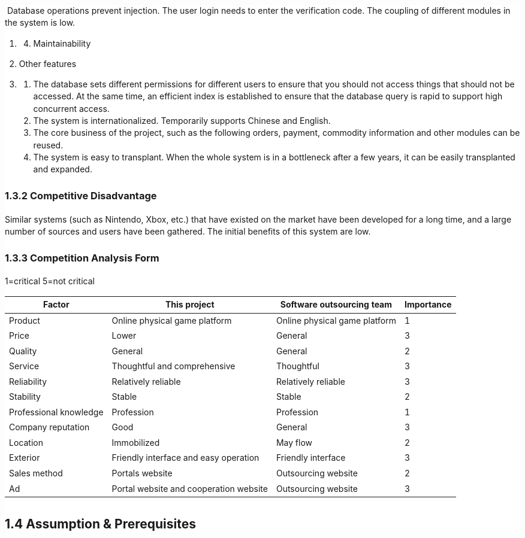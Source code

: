 ​		Database operations prevent injection.
 	The user login needs to enter the verification code.
 	The coupling of different modules in the system is low. 

1. 4. Maintainability



3. Other features

1. 1. The database sets different permissions for different users to ensure that you should not access things that should not be accessed. At the same time, an efficient index is established to ensure that the database query is rapid to support high concurrent access. 
   2. The system is internationalized. Temporarily supports Chinese and English. 
   3. The core business of the project, such as the following orders, payment, commodity 
       information and other modules can be reused. 
   4. The system is easy to transplant. When the whole system is in a bottleneck after a few 
       years, it can be easily transplanted and expanded. 

### **1.3.2 Competitive Disadvantage** 

Similar systems (such as Nintendo, Xbox, etc.) that have existed on the market have been developed for a long time, and a large number of sources and users have been gathered. The initial benefits of this system are low.

### **1.3.3 Competition Analysis Form** 

1=critical 5=not critical 

| **Factor**             | **This project**                       | **Software outsourcing team** | **Importance** |
| ---------------------- | -------------------------------------- | ----------------------------- | -------------- |
| Product                | Online physical game platform          | Online physical game platform | 1              |
| Price                  | Lower                                  | General                       | 3              |
| Quality                | General                                | General                       | 2              |
| Service                | Thoughtful and comprehensive           | Thoughtful                    | 3              |
| Reliability            | Relatively reliable                    | Relatively reliable           | 3              |
| Stability              | Stable                                 | Stable                        | 2              |
| Professional knowledge | Profession                             | Profession                    | 1              |
| Company reputation     | Good                                   | General                       | 3              |
| Location               | Immobilized                            | May flow                      | 2              |
| Exterior               | Friendly interface and easy operation  | Friendly interface            | 3              |
| Sales method           | Portals website                        | Outsourcing website           | 2              |
| Ad                     | Portal website and cooperation website | Outsourcing website           | 3              |



## **1.4 Assumption & Prerequisites** 
